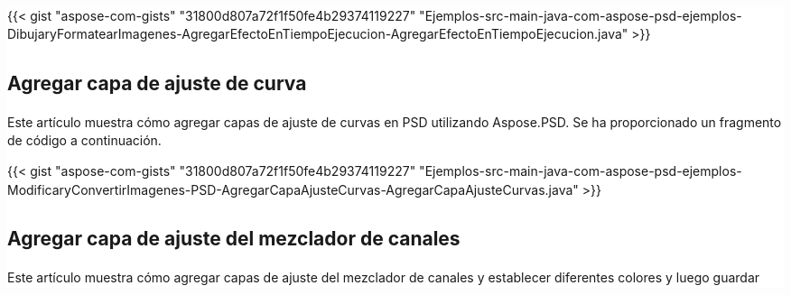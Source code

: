 {{< gist "aspose-com-gists" "31800d807a72f1f50fe4b29374119227" "Ejemplos-src-main-java-com-aspose-psd-ejemplos-DibujaryFormatearImagenes-AgregarEfectoEnTiempoEjecucion-AgregarEfectoEnTiempoEjecucion.java" >}}
## **Agregar capa de ajuste de curva**
Este artículo muestra cómo agregar capas de ajuste de curvas en PSD utilizando Aspose.PSD. Se ha proporcionado un fragmento de código a continuación.

{{< gist "aspose-com-gists" "31800d807a72f1f50fe4b29374119227" "Ejemplos-src-main-java-com-aspose-psd-ejemplos-ModificaryConvertirImagenes-PSD-AgregarCapaAjusteCurvas-AgregarCapaAjusteCurvas.java" >}}
## **Agregar capa de ajuste del mezclador de canales**
Este artículo muestra cómo agregar capas de ajuste del mezclador de canales y establecer diferentes colores y luego guardar